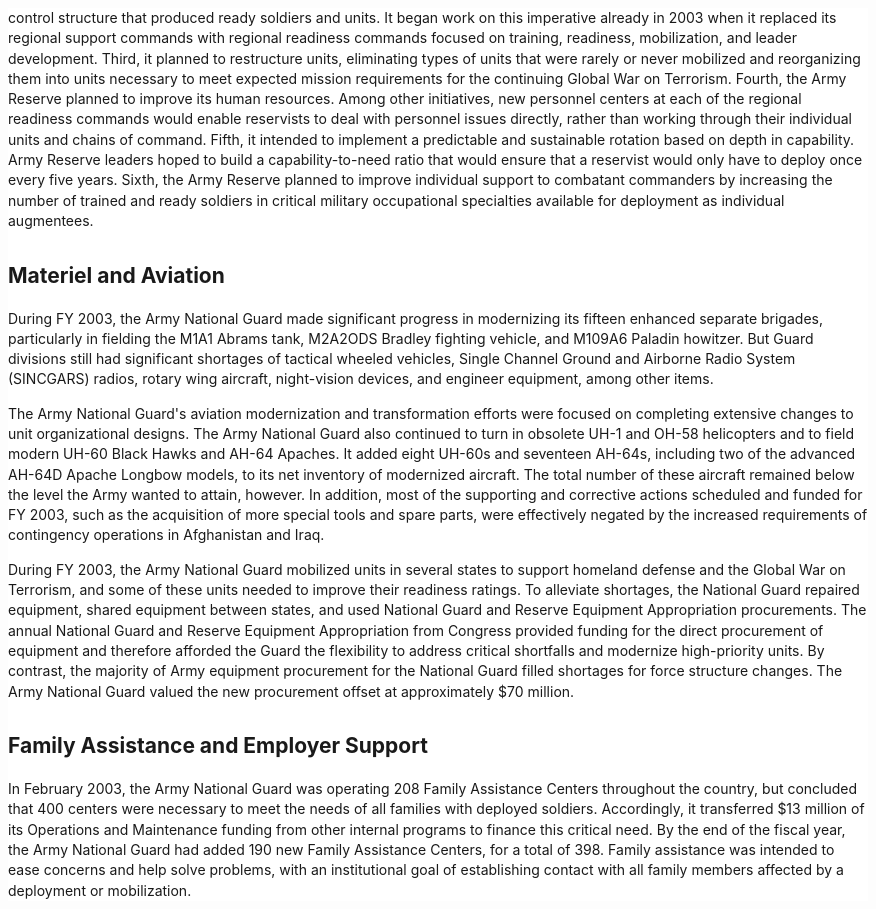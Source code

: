 control  structure  that  produced  ready  soldiers  and  units.  It  began work on this imperative already in 2003 when it replaced its regional support  commands with regional  readiness  commands  focused  on training,  readiness,  mobilization,  and  leader  development.  Third, it planned to restructure units, eliminating types of units that were rarely or never mobilized and reorganizing them into units necessary to  meet  expected  mission  requirements  for  the  continuing  Global War on Terrorism. Fourth, the Army Reserve planned to improve its human resources. Among other initiatives, new personnel centers at each of the regional readiness commands would enable reservists to deal with personnel issues directly, rather than working through their individual units and chains of command. Fifth, it intended to implement a predictable and sustainable rotation based on depth in capability. Army Reserve leaders hoped to build a capability-to-need ratio that would ensure that a reservist would only have to deploy once every five years. Sixth, the Army Reserve planned to improve individual support to combatant commanders by increasing the number of trained and ready soldiers in critical military occupational specialties available for deployment as individual augmentees.

## Materiel and Aviation

During  FY  2003,  the  Army  National  Guard  made  significant progress in modernizing its fifteen enhanced separate brigades, particularly in fielding the M1A1 Abrams tank, M2A2ODS Bradley fighting vehicle, and M109A6 Paladin howitzer. But Guard divisions still had significant  shortages  of  tactical  wheeled  vehicles,  Single  Channel Ground  and  Airborne  Radio  System  (SINCGARS)  radios,  rotary wing  aircraft,  night-vision  devices,  and  engineer  equipment,  among other items.

The Army National Guard's aviation modernization and transformation  efforts  were  focused  on  completing  extensive  changes to  unit  organizational  designs.  The  Army  National  Guard  also continued to turn in obsolete UH-1 and OH-58 helicopters and to field  modern  UH-60 Black Hawks and AH-64 Apaches. It added eight UH-60s and seventeen AH-64s, including two of the advanced AH-64D Apache Longbow models, to its net inventory of modernized aircraft. The total number of these aircraft remained below the level the Army wanted to attain, however. In addition, most of the supporting and corrective actions scheduled and funded for FY 2003, such as the acquisition of more special tools and spare parts, were effectively  negated  by  the  increased  requirements  of  contingency operations in Afghanistan and Iraq.

During FY 2003, the Army National Guard mobilized units in several  states  to  support  homeland  defense  and  the  Global  War  on Terrorism,  and  some  of  these  units  needed  to  improve  their  readiness  ratings.  To  alleviate  shortages,  the  National  Guard  repaired equipment,  shared  equipment  between  states,  and  used  National Guard  and  Reserve  Equipment  Appropriation  procurements.  The annual National Guard and Reserve Equipment Appropriation from Congress provided funding for the direct procurement of equipment and  therefore  afforded  the  Guard  the  flexibility  to  address  critical shortfalls and modernize high-priority units. By contrast, the majority of Army equipment procurement for the National Guard filled shortages for force structure changes. The Army National Guard valued the new procurement offset at approximately $70 million.

## Family Assistance and Employer Support

In February 2003, the Army National Guard was operating 208 Family  Assistance  Centers  throughout  the  country,  but  concluded that  400  centers  were  necessary  to  meet  the  needs  of  all  families with deployed soldiers. Accordingly, it transferred $13 million of its Operations and Maintenance funding from other internal programs to finance this critical need. By the end of the fiscal year, the Army National Guard had added 190 new Family Assistance Centers, for a total of 398. Family assistance was intended to ease concerns and help solve problems, with an institutional goal of establishing contact with all family members affected by a deployment or mobilization.
